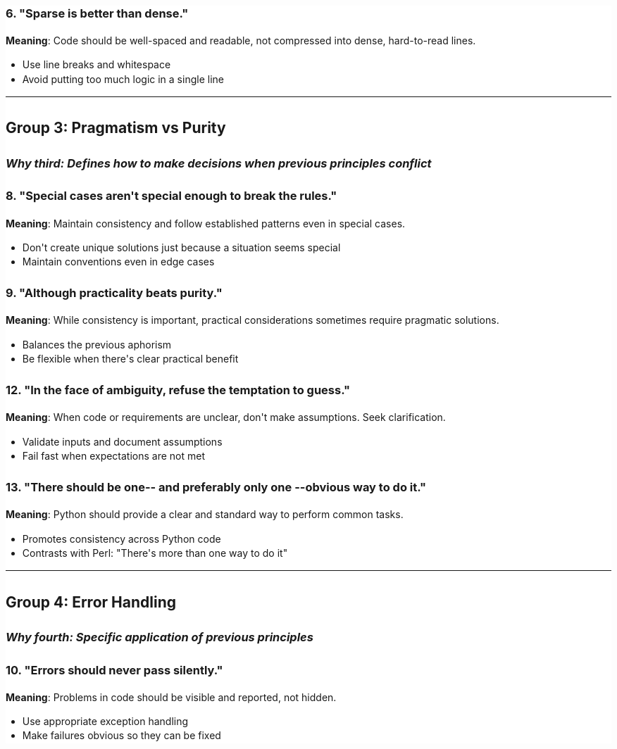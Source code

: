 ### 6. "Sparse is better than dense."
**Meaning**: Code should be well-spaced and readable, not compressed into dense, hard-to-read lines.
- Use line breaks and whitespace
- Avoid putting too much logic in a single line

---

## **Group 3: Pragmatism vs Purity**
### *Why third: Defines how to make decisions when previous principles conflict*

### 8. "Special cases aren't special enough to break the rules."
**Meaning**: Maintain consistency and follow established patterns even in special cases.
- Don't create unique solutions just because a situation seems special
- Maintain conventions even in edge cases

### 9. "Although practicality beats purity."
**Meaning**: While consistency is important, practical considerations sometimes require pragmatic solutions.
- Balances the previous aphorism
- Be flexible when there's clear practical benefit

### 12. "In the face of ambiguity, refuse the temptation to guess."
**Meaning**: When code or requirements are unclear, don't make assumptions. Seek clarification.
- Validate inputs and document assumptions
- Fail fast when expectations are not met

### 13. "There should be one-- and preferably only one --obvious way to do it."
**Meaning**: Python should provide a clear and standard way to perform common tasks.
- Promotes consistency across Python code
- Contrasts with Perl: "There's more than one way to do it"

---

## **Group 4: Error Handling**
### *Why fourth: Specific application of previous principles*

### 10. "Errors should never pass silently."
**Meaning**: Problems in code should be visible and reported, not hidden.
- Use appropriate exception handling
- Make failures obvious so they can be fixed
